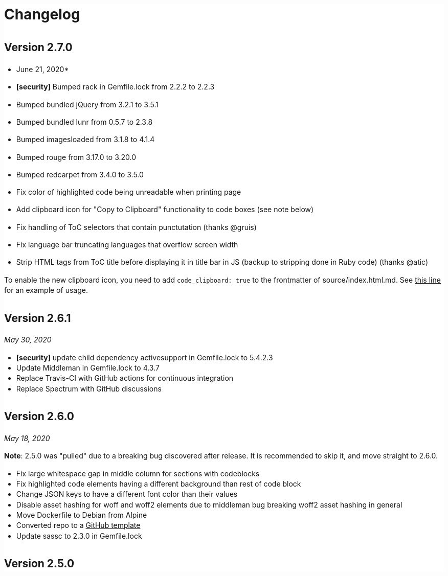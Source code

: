 # Changelog

## Version 2.7.0

* June 21, 2020*

* __[security]__ Bumped rack in Gemfile.lock from 2.2.2 to 2.2.3
* Bumped bundled jQuery from 3.2.1 to 3.5.1
* Bumped bundled lunr from 0.5.7 to 2.3.8
* Bumped imagesloaded from 3.1.8 to 4.1.4
* Bumped rouge from 3.17.0 to 3.20.0
* Bumped redcarpet from 3.4.0 to 3.5.0
* Fix color of highlighted code being unreadable when printing page
* Add clipboard icon for "Copy to Clipboard" functionality to code boxes (see note below)
* Fix handling of ToC selectors that contain punctutation (thanks @gruis)
* Fix language bar truncating languages that overflow screen width
* Strip HTML tags from ToC title before displaying it in title bar in JS (backup to stripping done in Ruby code) (thanks @atic)

To enable the new clipboard icon, you need to add `code_clipboard: true` to the frontmatter of source/index.html.md.
See [this line](https://github.com/slatedocs/slate/blame/master/source/index.html.md#L19) for an example of usage.

## Version 2.6.1

*May 30, 2020*

* __[security]__ update child dependency activesupport in Gemfile.lock to 5.4.2.3
* Update Middleman in Gemfile.lock to 4.3.7
* Replace Travis-CI with GitHub actions for continuous integration
* Replace Spectrum with GitHub discussions

## Version 2.6.0

*May 18, 2020*

__Note__: 2.5.0 was "pulled" due to a breaking bug discovered after release. It is recommended to skip it, and move straight to 2.6.0.

* Fix large whitespace gap in middle column for sections with codeblocks
* Fix highlighted code elements having a different background than rest of code block
* Change JSON keys to have a different font color than their values
* Disable asset hashing for woff and woff2 elements due to middleman bug breaking woff2 asset hashing in general
* Move Dockerfile to Debian from Alpine
* Converted repo to a [GitHub template](https://help.github.com/en/github/creating-cloning-and-archiving-repositories/creating-a-template-repository)
* Update sassc to 2.3.0 in Gemfile.lock

## Version 2.5.0
